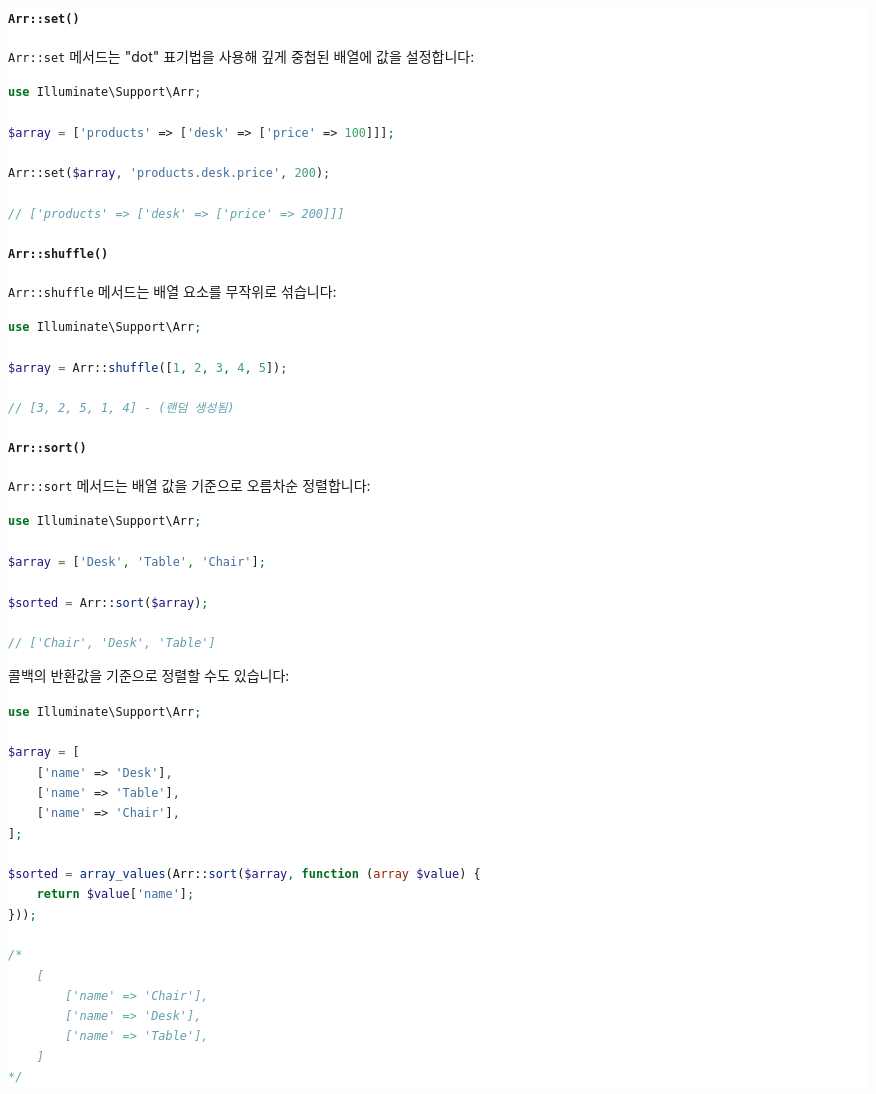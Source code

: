 <a name="method-array-set"></a>
#### `Arr::set()`

`Arr::set` 메서드는 "dot" 표기법을 사용해 깊게 중첩된 배열에 값을 설정합니다:

```php
use Illuminate\Support\Arr;

$array = ['products' => ['desk' => ['price' => 100]]];

Arr::set($array, 'products.desk.price', 200);

// ['products' => ['desk' => ['price' => 200]]]
```

<a name="method-array-shuffle"></a>
#### `Arr::shuffle()`

`Arr::shuffle` 메서드는 배열 요소를 무작위로 섞습니다:

```php
use Illuminate\Support\Arr;

$array = Arr::shuffle([1, 2, 3, 4, 5]);

// [3, 2, 5, 1, 4] - (랜덤 생성됨)
```

<a name="method-array-sort"></a>
#### `Arr::sort()`

`Arr::sort` 메서드는 배열 값을 기준으로 오름차순 정렬합니다:

```php
use Illuminate\Support\Arr;

$array = ['Desk', 'Table', 'Chair'];

$sorted = Arr::sort($array);

// ['Chair', 'Desk', 'Table']
```

콜백의 반환값을 기준으로 정렬할 수도 있습니다:

```php
use Illuminate\Support\Arr;

$array = [
    ['name' => 'Desk'],
    ['name' => 'Table'],
    ['name' => 'Chair'],
];

$sorted = array_values(Arr::sort($array, function (array $value) {
    return $value['name'];
}));

/*
    [
        ['name' => 'Chair'],
        ['name' => 'Desk'],
        ['name' => 'Table'],
    ]
*/
```
